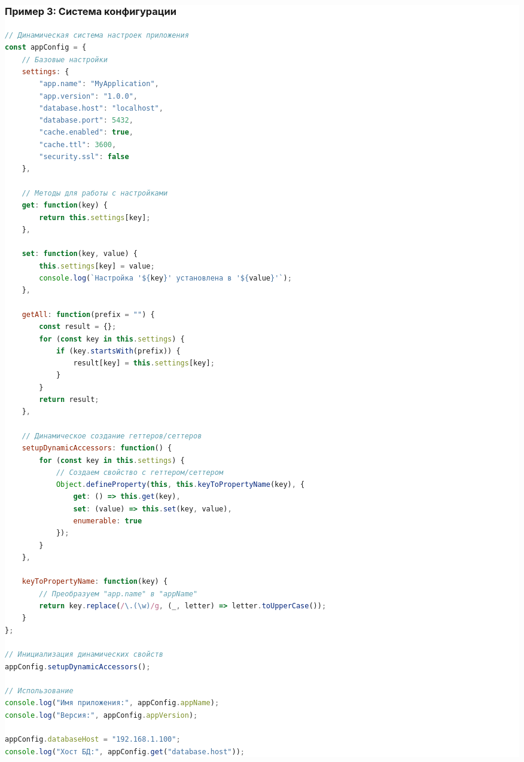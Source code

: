 ### **Пример 3: Система конфигурации**

```javascript
// Динамическая система настроек приложения
const appConfig = {
    // Базовые настройки
    settings: {
        "app.name": "MyApplication",
        "app.version": "1.0.0",
        "database.host": "localhost",
        "database.port": 5432,
        "cache.enabled": true,
        "cache.ttl": 3600,
        "security.ssl": false
    },
    
    // Методы для работы с настройками
    get: function(key) {
        return this.settings[key];
    },
    
    set: function(key, value) {
        this.settings[key] = value;
        console.log(`Настройка '${key}' установлена в '${value}'`);
    },
    
    getAll: function(prefix = "") {
        const result = {};
        for (const key in this.settings) {
            if (key.startsWith(prefix)) {
                result[key] = this.settings[key];
            }
        }
        return result;
    },
    
    // Динамическое создание геттеров/сеттеров
    setupDynamicAccessors: function() {
        for (const key in this.settings) {
            // Создаем свойство с геттером/сеттером
            Object.defineProperty(this, this.keyToPropertyName(key), {
                get: () => this.get(key),
                set: (value) => this.set(key, value),
                enumerable: true
            });
        }
    },
    
    keyToPropertyName: function(key) {
        // Преобразуем "app.name" в "appName"
        return key.replace(/\.(\w)/g, (_, letter) => letter.toUpperCase());
    }
};

// Инициализация динамических свойств
appConfig.setupDynamicAccessors();

// Использование
console.log("Имя приложения:", appConfig.appName);
console.log("Версия:", appConfig.appVersion);

appConfig.databaseHost = "192.168.1.100";
console.log("Хост БД:", appConfig.get("database.host"));
```